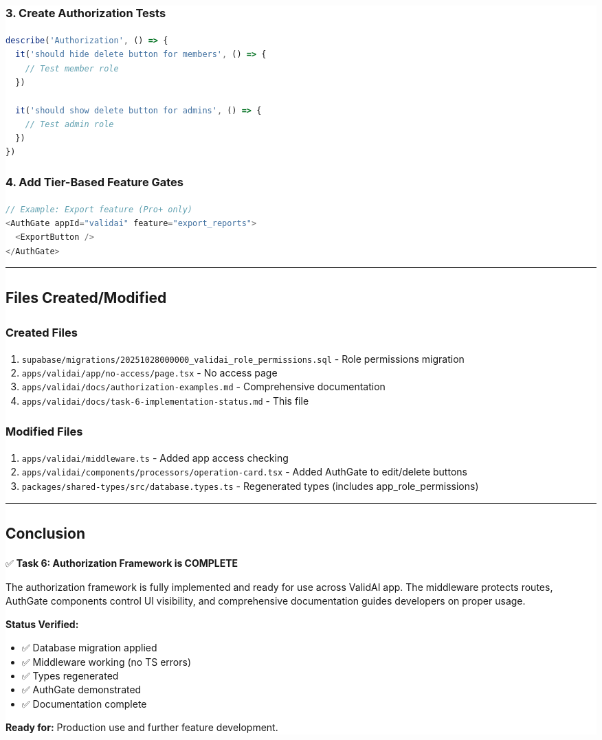 ### 3. Create Authorization Tests
```typescript
describe('Authorization', () => {
  it('should hide delete button for members', () => {
    // Test member role
  })

  it('should show delete button for admins', () => {
    // Test admin role
  })
})
```

### 4. Add Tier-Based Feature Gates
```typescript
// Example: Export feature (Pro+ only)
<AuthGate appId="validai" feature="export_reports">
  <ExportButton />
</AuthGate>
```

---

## Files Created/Modified

### Created Files
1. `supabase/migrations/20251028000000_validai_role_permissions.sql` - Role permissions migration
2. `apps/validai/app/no-access/page.tsx` - No access page
3. `apps/validai/docs/authorization-examples.md` - Comprehensive documentation
4. `apps/validai/docs/task-6-implementation-status.md` - This file

### Modified Files
1. `apps/validai/middleware.ts` - Added app access checking
2. `apps/validai/components/processors/operation-card.tsx` - Added AuthGate to edit/delete buttons
3. `packages/shared-types/src/database.types.ts` - Regenerated types (includes app_role_permissions)

---

## Conclusion

✅ **Task 6: Authorization Framework is COMPLETE**

The authorization framework is fully implemented and ready for use across ValidAI app. The middleware protects routes, AuthGate components control UI visibility, and comprehensive documentation guides developers on proper usage.

**Status Verified:**
- ✅ Database migration applied
- ✅ Middleware working (no TS errors)
- ✅ Types regenerated
- ✅ AuthGate demonstrated
- ✅ Documentation complete

**Ready for:** Production use and further feature development.
